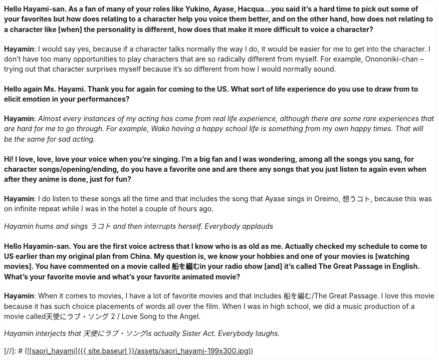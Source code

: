 
#### Hello Hayami-san. As a fan of many of your roles like Yukino, Ayase, Hacqua…you said it’s a hard time to pick out some of your favorites but how does relating to a character help you voice them better, and on the other hand, how does not relating to a character like [when] the personality is different, how does that make it more difficult to voice a character? 

**Hayamin**: I would say yes, because if a character talks normally the way I do, it would be easier for me to get into the character. I don’t have too many opportunities to play characters that are so radically different from myself. For example, Onononiki-chan – trying out that character surprises myself because it’s so different from how I would normally sound.


#### Hello again Ms. Hayami. Thank you for again for coming to the US. What sort of life experience do you use to draw from to elicit emotion in  your performances?



**Hayamin**: _Almost every instances of my acting has come from real life experience, although there are some rare experiences that are hard for me to go through. For example, Wako having a happy school life is something from my own happy times. That will be the same for sad acting._

#### Hi! I love, love, love your voice when you’re singing. I’m a big fan and I was wondering, among all the songs you sang, for character songs/opening/ending, do you have a favorite one and are there any songs that you just listen to again even when after they anime is done, just for fun?



**Hayamin**: I do listen to these songs all the time and that includes the song that Ayase sings in Oreimo, 想うコト, because this was on infinite
repeat while I was in the hotel a couple of hours ago.


*Hayamin hums and sings うコト and then interrupts herself. Everybody applauds*

####  Hello Hayamin-san. You are the first voice actress that I know who is as old as me. Actually checked my schedule to come to US earlier than my original plan from China. My question is, we know your hobbies and one of your movies is [watching movies]. You have commented on a movie called 船を編むin your radio show [and] it’s called The Great Passage in English.  What’s your favorite movie and what’s your favorite animated movie?


**Hayamin**: When it comes to movies, I have a lot of favorite movies and that includes 船を編む/The Great Passage. I love this movie because it has such choice placements of words all over the film. When I was in high school, we did a music production of a movie called天使にラブ・ソング 2 / Love Song
to the Angel.


*Hayamin interjects that 天使にラブ・ソングis actually Sister Act. Everybody laughs.*


[//]: #  ([![saori_hayami]({{ site.baseurl }}/assets/saori_hayami-199x300.jpg)](http://blog.7thwraith.net/wp-content/uploads/2014/08/saori_hayami.jpg))